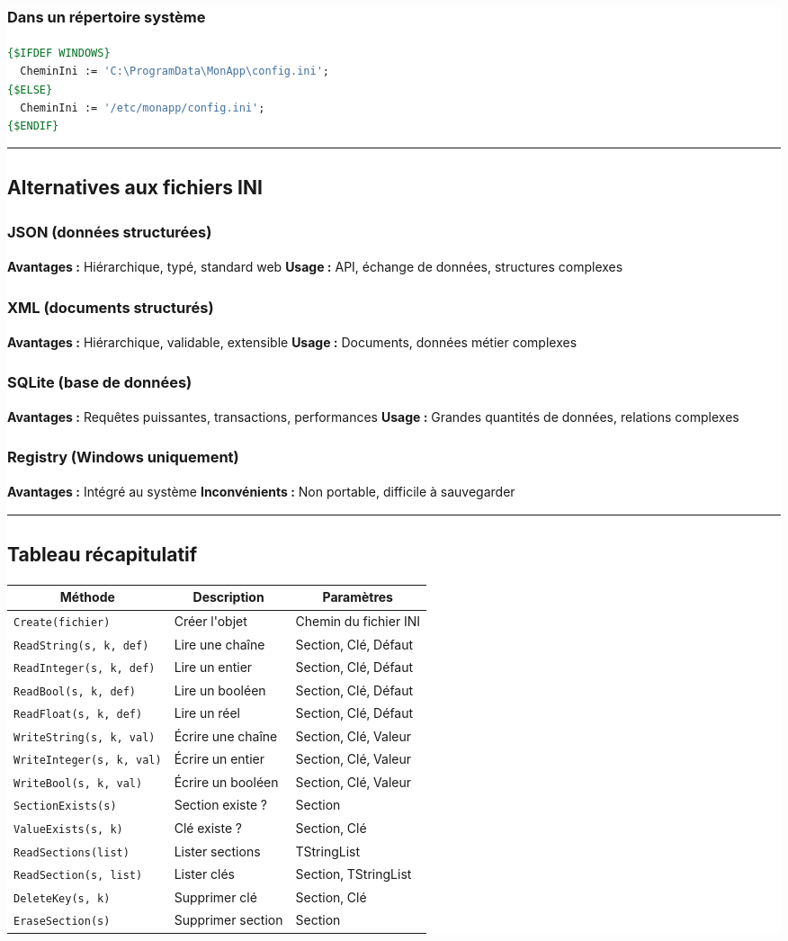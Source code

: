### Dans un répertoire système

```pascal
{$IFDEF WINDOWS}
  CheminIni := 'C:\ProgramData\MonApp\config.ini';
{$ELSE}
  CheminIni := '/etc/monapp/config.ini';
{$ENDIF}
```

---

## Alternatives aux fichiers INI

### JSON (données structurées)

**Avantages :** Hiérarchique, typé, standard web
**Usage :** API, échange de données, structures complexes

### XML (documents structurés)

**Avantages :** Hiérarchique, validable, extensible
**Usage :** Documents, données métier complexes

### SQLite (base de données)

**Avantages :** Requêtes puissantes, transactions, performances
**Usage :** Grandes quantités de données, relations complexes

### Registry (Windows uniquement)

**Avantages :** Intégré au système
**Inconvénients :** Non portable, difficile à sauvegarder

---

## Tableau récapitulatif

| Méthode | Description | Paramètres |
|---------|-------------|------------|
| `Create(fichier)` | Créer l'objet | Chemin du fichier INI |
| `ReadString(s, k, def)` | Lire une chaîne | Section, Clé, Défaut |
| `ReadInteger(s, k, def)` | Lire un entier | Section, Clé, Défaut |
| `ReadBool(s, k, def)` | Lire un booléen | Section, Clé, Défaut |
| `ReadFloat(s, k, def)` | Lire un réel | Section, Clé, Défaut |
| `WriteString(s, k, val)` | Écrire une chaîne | Section, Clé, Valeur |
| `WriteInteger(s, k, val)` | Écrire un entier | Section, Clé, Valeur |
| `WriteBool(s, k, val)` | Écrire un booléen | Section, Clé, Valeur |
| `SectionExists(s)` | Section existe ? | Section |
| `ValueExists(s, k)` | Clé existe ? | Section, Clé |
| `ReadSections(list)` | Lister sections | TStringList |
| `ReadSection(s, list)` | Lister clés | Section, TStringList |
| `DeleteKey(s, k)` | Supprimer clé | Section, Clé |
| `EraseSection(s)` | Supprimer section | Section |